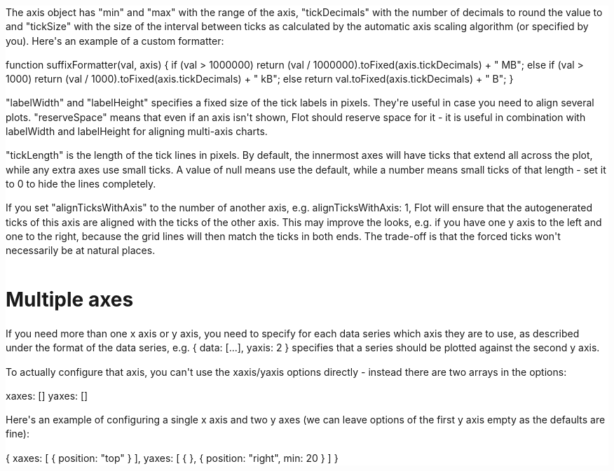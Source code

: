 The axis object has "min" and "max" with the range of the axis,
"tickDecimals" with the number of decimals to round the value to and
"tickSize" with the size of the interval between ticks as calculated
by the automatic axis scaling algorithm (or specified by you). Here's
an example of a custom formatter:

  function suffixFormatter(val, axis) {
    if (val > 1000000)
      return (val / 1000000).toFixed(axis.tickDecimals) + " MB";
    else if (val > 1000)
      return (val / 1000).toFixed(axis.tickDecimals) + " kB";
    else
      return val.toFixed(axis.tickDecimals) + " B";
  }

"labelWidth" and "labelHeight" specifies a fixed size of the tick
labels in pixels. They're useful in case you need to align several
plots. "reserveSpace" means that even if an axis isn't shown, Flot
should reserve space for it - it is useful in combination with
labelWidth and labelHeight for aligning multi-axis charts.

"tickLength" is the length of the tick lines in pixels. By default, the
innermost axes will have ticks that extend all across the plot, while
any extra axes use small ticks. A value of null means use the default,
while a number means small ticks of that length - set it to 0 to hide
the lines completely.

If you set "alignTicksWithAxis" to the number of another axis, e.g.
alignTicksWithAxis: 1, Flot will ensure that the autogenerated ticks
of this axis are aligned with the ticks of the other axis. This may
improve the looks, e.g. if you have one y axis to the left and one to
the right, because the grid lines will then match the ticks in both
ends. The trade-off is that the forced ticks won't necessarily be at
natural places.


Multiple axes
=============

If you need more than one x axis or y axis, you need to specify for
each data series which axis they are to use, as described under the
format of the data series, e.g. { data: [...], yaxis: 2 } specifies
that a series should be plotted against the second y axis.

To actually configure that axis, you can't use the xaxis/yaxis options
directly - instead there are two arrays in the options:

   xaxes: []
   yaxes: []

Here's an example of configuring a single x axis and two y axes (we
can leave options of the first y axis empty as the defaults are fine):

  {
    xaxes: [ { position: "top" } ],
    yaxes: [ { }, { position: "right", min: 20 } ]
  }
